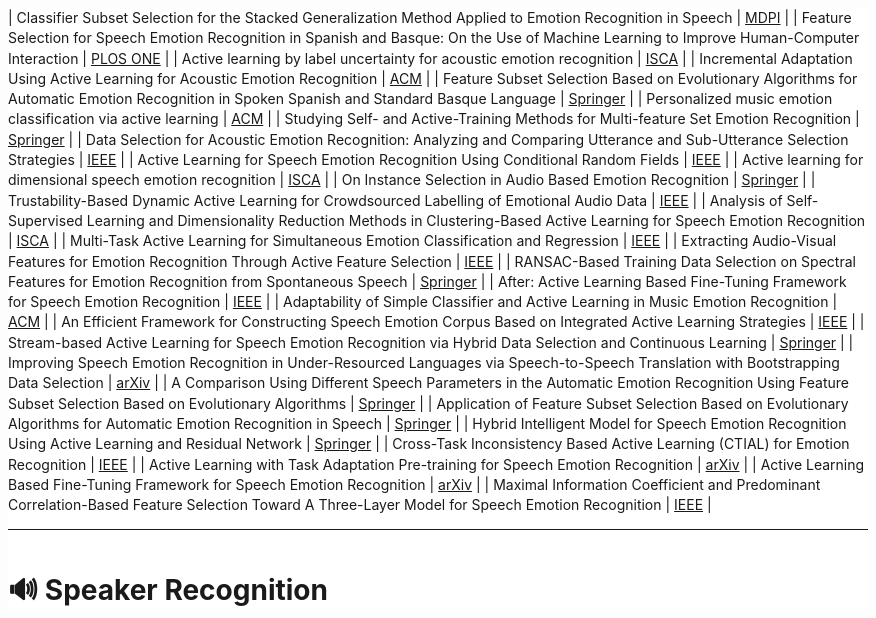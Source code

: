 | Classifier Subset Selection for the Stacked Generalization Method Applied to Emotion Recognition in Speech | [MDPI](https://www.mdpi.com/1424-8220/16/1/21) |
| Feature Selection for Speech Emotion Recognition in Spanish and Basque: On the Use of Machine Learning to Improve Human-Computer Interaction | [PLOS ONE](https://journals.plos.org/plosone/article?id=10.1371/journal.pone.0108975) |
| Active learning by label uncertainty for acoustic emotion recognition | [ISCA](https://www.isca-archive.org/interspeech_2013/zhang13_interspeech.html) |
| Incremental Adaptation Using Active Learning for Acoustic Emotion Recognition | [ACM](https://dl.acm.org/doi/10.1145/2390848.2390864) |
| Feature Subset Selection Based on Evolutionary Algorithms for Automatic Emotion Recognition in Spoken Spanish and Standard Basque Language | [Springer](https://link.springer.com/chapter/10.1007/11846406_71) |
| Personalized music emotion classification via active learning | [ACM](https://dl.acm.org/doi/10.1145/2390848.2390864) |
| Studying Self- and Active-Training Methods for Multi-feature Set Emotion Recognition | [Springer](https://link.springer.com/chapter/10.1007/978-3-642-28258-4_3) |
| Data Selection for Acoustic Emotion Recognition: Analyzing and Comparing Utterance and Sub-Utterance Selection Strategies | [IEEE](https://ieeexplore.ieee.org/document/7344564/) |
| Active Learning for Speech Emotion Recognition Using Conditional Random Fields | [IEEE](https://ieeexplore.ieee.org/document/6598456/) |
| Active learning for dimensional speech emotion recognition | [ISCA](https://www.isca-archive.org/interspeech_2013/han13_interspeech.html) |
| On Instance Selection in Audio Based Emotion Recognition | [Springer](https://link.springer.com/chapter/10.1007/978-3-642-33212-8_17) |
| Trustability-Based Dynamic Active Learning for Crowdsourced Labelling of Emotional Audio Data | [IEEE](https://ieeexplore.ieee.org/document/8418370/) |
| Analysis of Self-Supervised Learning and Dimensionality Reduction Methods in Clustering-Based Active Learning for Speech Emotion Recognition | [ISCA](https://www.isca-archive.org/interspeech_2022/vaaras22_interspeech.html) |
| Multi-Task Active Learning for Simultaneous Emotion Classification and Regression | [IEEE](https://ieeexplore.ieee.org/document/9659052) |
| Extracting Audio-Visual Features for Emotion Recognition Through Active Feature Selection | [IEEE](https://ieeexplore.ieee.org/document/8969360/) |
| RANSAC-Based Training Data Selection on Spectral Features for Emotion Recognition from Spontaneous Speech | [Springer](https://link.springer.com/chapter/10.1007/978-3-642-25775-9_3) |
| After: Active Learning Based Fine-Tuning Framework for Speech Emotion Recognition | [IEEE](https://ieeexplore.ieee.org/document/10389652) |
| Adaptability of Simple Classifier and Active Learning in Music Emotion Recognition | [ACM](https://dl.acm.org/doi/10.1145/3462676.3462679) |
| An Efficient Framework for Constructing Speech Emotion Corpus Based on Integrated Active Learning Strategies | [IEEE](https://www.google.com/url?q=https://doi.org/10.1109/taffc.2022.3192899&sa=D&source=editors&ust=1750545067793227&usg=AOvVaw17N9FuClUtkVUqtHXZUMlK) |
| Stream-based Active Learning for Speech Emotion Recognition via Hybrid Data Selection and Continuous Learning | [Springer](https://link.springer.com/chapter/10.1007/978-3-031-70566-3_10) |
| Improving Speech Emotion Recognition in Under-Resourced Languages via Speech-to-Speech Translation with Bootstrapping Data Selection | [arXiv](https://arxiv.org/abs/2409.10985) |
| A Comparison Using Different Speech Parameters in the Automatic Emotion Recognition Using Feature Subset Selection Based on Evolutionary Algorithms | [Springer](https://link.springer.com/chapter/10.1007/978-3-540-74628-7_55) |
| Application of Feature Subset Selection Based on Evolutionary Algorithms for Automatic Emotion Recognition in Speech | [Springer](https://link.springer.com/chapter/10.1007/978-3-540-77347-4_24) |
| Hybrid Intelligent Model for Speech Emotion Recognition Using Active Learning and Residual Network | [Springer](https://link.springer.com/chapter/10.1007/978-3-031-81308-5_44) |
| Cross-Task Inconsistency Based Active Learning (CTIAL) for Emotion Recognition | [IEEE](https://ieeexplore.ieee.org/document/10438722) |
| Active Learning with Task Adaptation Pre-training for Speech Emotion Recognition | [arXiv](https://arxiv.org/abs/2405.00307) |
| Active Learning Based Fine-Tuning Framework for Speech Emotion Recognition | [arXiv](https://arxiv.org/abs/2310.00283) |
| Maximal Information Coefficient and Predominant Correlation-Based Feature Selection Toward A Three-Layer Model for Speech Emotion Recognition | [IEEE](https://ieeexplore.ieee.org/document/8659695/) |

---

# 🔊 Speaker Recognition
